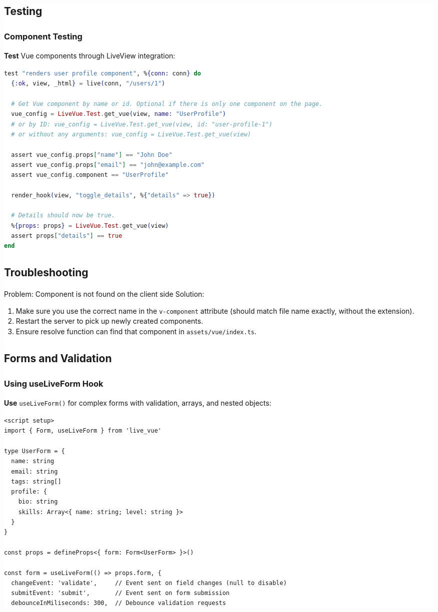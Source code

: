## Testing

### Component Testing

**Test** Vue components through LiveView integration:

```elixir
test "renders user profile component", %{conn: conn} do
  {:ok, view, _html} = live(conn, "/users/1")

  # Get Vue component by name or id. Optional if there is only one component on the page.
  vue_config = LiveVue.Test.get_vue(view, name: "UserProfile")
  # or by ID: vue_config = LiveVue.Test.get_vue(view, id: "user-profile-1")
  # or without any arguments: vue_config = LiveVue.Test.get_vue(view)

  assert vue_config.props["name"] == "John Doe"
  assert vue_config.props["email"] == "john@example.com"
  assert vue_config.component == "UserProfile"

  render_hook(view, "toggle_details", %{"details" => true})

  # Details should now be true.
  %{props: props} = LiveVue.Test.get_vue(view)
  assert props["details"] == true
end
```


## Troubleshooting

Problem: Component is not found on the client side
Solution:
1. Make sure you use the correct name in the `v-component` attribute (should match file name exactly, without the extension).
2. Restart the server to pick up newly created components.
3. Ensure resolve function can find that component in `assets/vue/index.ts`.


## Forms and Validation

### Using useLiveForm Hook

**Use** `useLiveForm()` for complex forms with validation, arrays, and nested objects:

```vue
<script setup>
import { Form, useLiveForm } from 'live_vue'

type UserForm = {
  name: string
  email: string
  tags: string[]
  profile: {
    bio: string
    skills: Array<{ name: string; level: string }>
  }
}

const props = defineProps<{ form: Form<UserForm> }>()

const form = useLiveForm(() => props.form, {
  changeEvent: 'validate',     // Event sent on field changes (null to disable)
  submitEvent: 'submit',       // Event sent on form submission
  debounceInMiliseconds: 300,  // Debounce validation requests
```